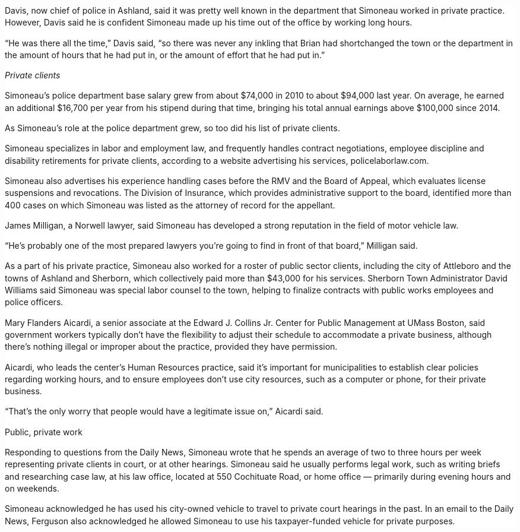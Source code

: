 Davis, now chief of police in Ashland, said it was pretty well known in the department that Simoneau worked in private practice. However, Davis said he is confident Simoneau made up his time out of the office by working long hours.

“He was there all the time,” Davis said, “so there was never any inkling that Brian had shortchanged the town or the department in the amount of hours that he had put in, or the amount of effort that he had put in.”

*Private clients*

Simoneau’s police department base salary grew from about $74,000 in 2010 to about $94,000 last year. On average, he earned an additional $16,700 per year from his stipend during that time, bringing his total annual earnings above $100,000 since 2014.

As Simoneau’s role at the police department grew, so too did his list of private clients.

Simoneau specializes in labor and employment law, and frequently handles contract negotiations, employee discipline and disability retirements for private clients, according to a website advertising his services, policelaborlaw.com.

Simoneau also advertises his experience handling cases before the RMV and the Board of Appeal, which evaluates license suspensions and revocations. The Division of Insurance, which provides administrative support to the board, identified more than 400 cases on which Simoneau was listed as the attorney of record for the appellant.

James Milligan, a Norwell lawyer, said Simoneau has developed a strong reputation in the field of motor vehicle law.

“He’s probably one of the most prepared lawyers you’re going to find in front of that board,” Milligan said.

As a part of his private practice, Simoneau also worked for a roster of public sector clients, including the city of Attleboro and the towns of Ashland and Sherborn, which collectively paid more than $43,000 for his services. Sherborn Town Administrator David Williams said Simoneau was special labor counsel to the town, helping to finalize contracts with public works employees and police officers.

Mary Flanders Aicardi, a senior associate at the Edward J. Collins Jr. Center for Public Management at UMass Boston, said government workers typically don’t have the flexibility to adjust their schedule to accommodate a private business, although there’s nothing illegal or improper about the practice, provided they have permission.

Aicardi, who leads the center’s Human Resources practice, said it’s important for municipalities to establish clear policies regarding working hours, and to ensure employees don’t use city resources, such as a computer or phone, for their private business.

“That’s the only worry that people would have a legitimate issue on,” Aicardi said.

Public, private work

Responding to questions from the Daily News, Simoneau wrote that he spends an average of two to three hours per week representing private clients in court, or at other hearings. Simoneau said he usually performs legal work, such as writing briefs and researching case law, at his law office, located at 550 Cochituate Road, or home office — primarily during evening hours and on weekends.

Simoneau acknowledged he has used his city-owned vehicle to travel to private court hearings in the past. In an email to the Daily News, Ferguson also acknowledged he allowed Simoneau to use his taxpayer-funded vehicle for private purposes.
